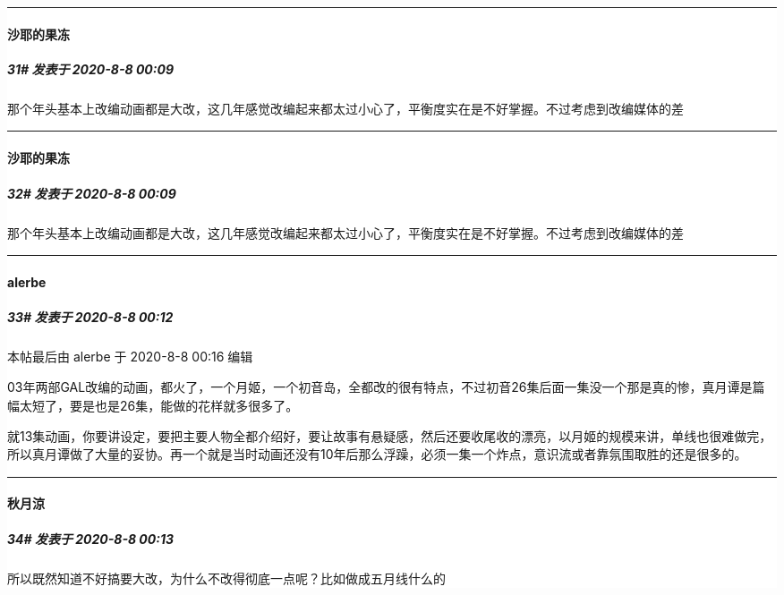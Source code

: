 





-----

####  沙耶的果冻  
##### 31#       发表于 2020-8-8 00:09




那个年头基本上改编动画都是大改，这几年感觉改编起来都太过小心了，平衡度实在是不好掌握。不过考虑到改编媒体的差







-----

####  沙耶的果冻  
##### 32#       发表于 2020-8-8 00:09




那个年头基本上改编动画都是大改，这几年感觉改编起来都太过小心了，平衡度实在是不好掌握。不过考虑到改编媒体的差







-----

####  alerbe  
##### 33#       发表于 2020-8-8 00:12



 本帖最后由 alerbe 于 2020-8-8 00:16 编辑 

03年两部GAL改编的动画，都火了，一个月姬，一个初音岛，全都改的很有特点，不过初音26集后面一集没一个那是真的惨，真月谭是篇幅太短了，要是也是26集，能做的花样就多很多了。

就13集动画，你要讲设定，要把主要人物全都介绍好，要让故事有悬疑感，然后还要收尾收的漂亮，以月姬的规模来讲，单线也很难做完，所以真月谭做了大量的妥协。再一个就是当时动画还没有10年后那么浮躁，必须一集一个炸点，意识流或者靠氛围取胜的还是很多的。







-----

####  秋月涼  
##### 34#       发表于 2020-8-8 00:13




所以既然知道不好搞要大改，为什么不改得彻底一点呢？比如做成五月线什么的


